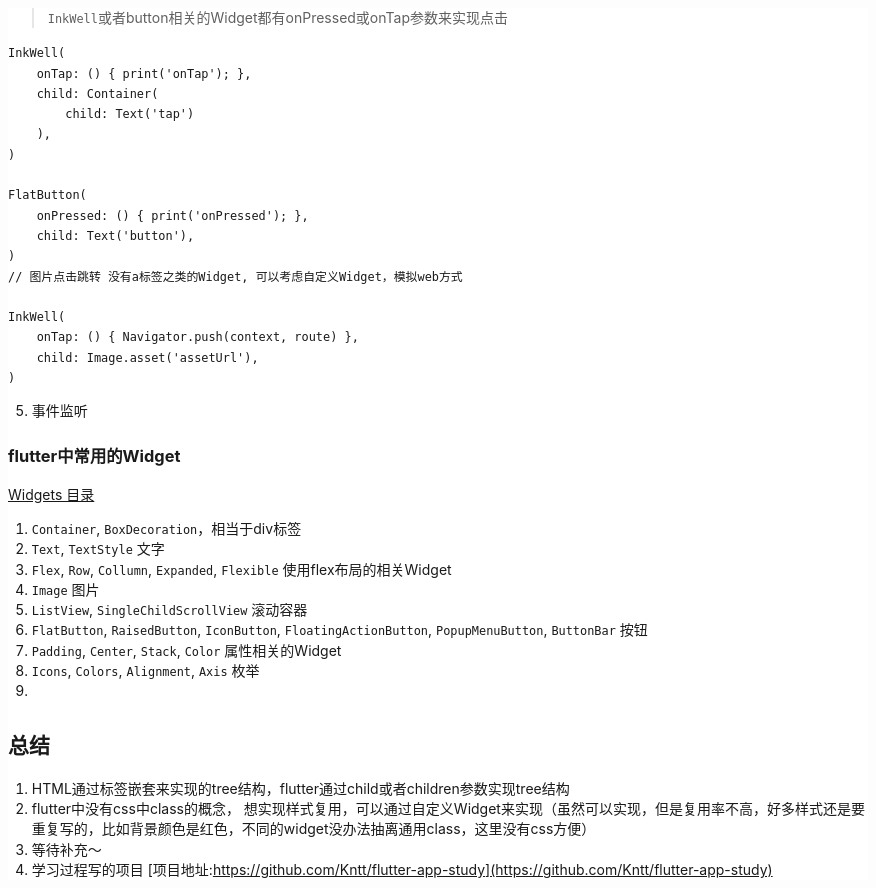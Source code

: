 > `InkWell`或者button相关的Widget都有onPressed或onTap参数来实现点击

```
InkWell(
    onTap: () { print('onTap'); },
    child: Container(
        child: Text('tap')
    ),
)

FlatButton(
    onPressed: () { print('onPressed'); },
    child: Text('button'),
)
// 图片点击跳转 没有a标签之类的Widget, 可以考虑自定义Widget，模拟web方式

InkWell(
    onTap: () { Navigator.push(context, route) },
    child: Image.asset('assetUrl'),
)

```

5. 事件监听


### flutter中常用的Widget
[Widgets 目录](https://flutterchina.club/widgets/)

1. `Container`, `BoxDecoration`，相当于div标签
2. `Text`, `TextStyle` 文字
3. `Flex`, `Row`, `Collumn`, `Expanded`, `Flexible` 使用flex布局的相关Widget
4. `Image` 图片
5. `ListView`, `SingleChildScrollView` 滚动容器
6. `FlatButton`, `RaisedButton`, `IconButton`, `FloatingActionButton`, `PopupMenuButton`, `ButtonBar` 按钮
7. `Padding`, `Center`, `Stack`, `Color` 属性相关的Widget
8. `Icons`, `Colors`, `Alignment`, `Axis` 枚举
9. 


## 总结

1. HTML通过标签嵌套来实现的tree结构，flutter通过child或者children参数实现tree结构
2. flutter中没有css中class的概念， 想实现样式复用，可以通过自定义Widget来实现（虽然可以实现，但是复用率不高，好多样式还是要重复写的，比如背景颜色是红色，不同的widget没办法抽离通用class，这里没有css方便）
3. 等待补充～
4. 学习过程写的项目
[项目地址:https://github.com/Kntt/flutter-app-study](https://github.com/Kntt/flutter-app-study)

